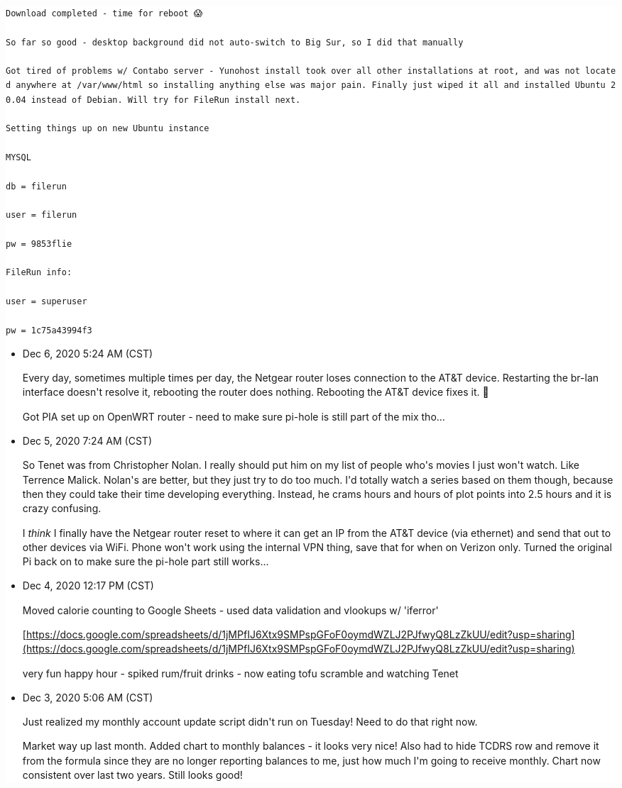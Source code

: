     Download completed - time for reboot 😱 

    So far so good - desktop background did not auto-switch to Big Sur, so I did that manually

    Got tired of problems w/ Contabo server - Yunohost install took over all other installations at root, and was not located anywhere at /var/www/html so installing anything else was major pain. Finally just wiped it all and installed Ubuntu 20.04 instead of Debian. Will try for FileRun install next.

    Setting things up on new Ubuntu instance

    MYSQL

    db = filerun

    user = filerun

    pw = 9853flie

    FileRun info:

    user = superuser

    pw = 1c75a43994f3

- Dec 6, 2020 5:24 AM (CST)

    Every day, sometimes multiple times per day, the Netgear router loses connection to the AT&T device. Restarting the br-lan interface doesn't resolve it, rebooting the router does nothing. Rebooting the AT&T device fixes it. 🤢

    Got PIA set up on OpenWRT router - need to make sure pi-hole is still part of the mix tho...

- Dec 5, 2020 7:24 AM (CST)

    So Tenet was from Christopher Nolan. I really should put him on my list of people who's movies I just won't watch. Like Terrence Malick. Nolan's are better, but they just try to do too much. I'd totally watch a series based on them though, because then they could take their time developing everything. Instead, he crams hours and hours of plot points into 2.5 hours and it is crazy confusing. 

    I *think* I finally have the Netgear router reset to where it can get an IP from the AT&T device (via ethernet) and send that out to other devices via WiFi. Phone won't work using the internal VPN thing, save that for when on Verizon only. Turned the original Pi back on to make sure the pi-hole part still works...

- Dec 4, 2020 12:17 PM (CST)

    Moved calorie counting to Google Sheets - used data validation and vlookups w/ 'iferror'

    [https://docs.google.com/spreadsheets/d/1jMPfIJ6Xtx9SMPspGFoF0oymdWZLJ2PJfwyQ8LzZkUU/edit?usp=sharing](https://docs.google.com/spreadsheets/d/1jMPfIJ6Xtx9SMPspGFoF0oymdWZLJ2PJfwyQ8LzZkUU/edit?usp=sharing)

    very fun happy hour - spiked rum/fruit drinks - now eating tofu scramble and watching Tenet

- Dec 3, 2020 5:06 AM (CST)

    Just realized my monthly account update script didn't run on Tuesday! Need to do that right now.

    Market way up last month. Added chart to monthly balances - it looks very nice! Also had to hide TCDRS row and remove it from the formula since they are no longer reporting balances to me, just how much I'm going to receive monthly. Chart now consistent over last two years. Still looks good!
